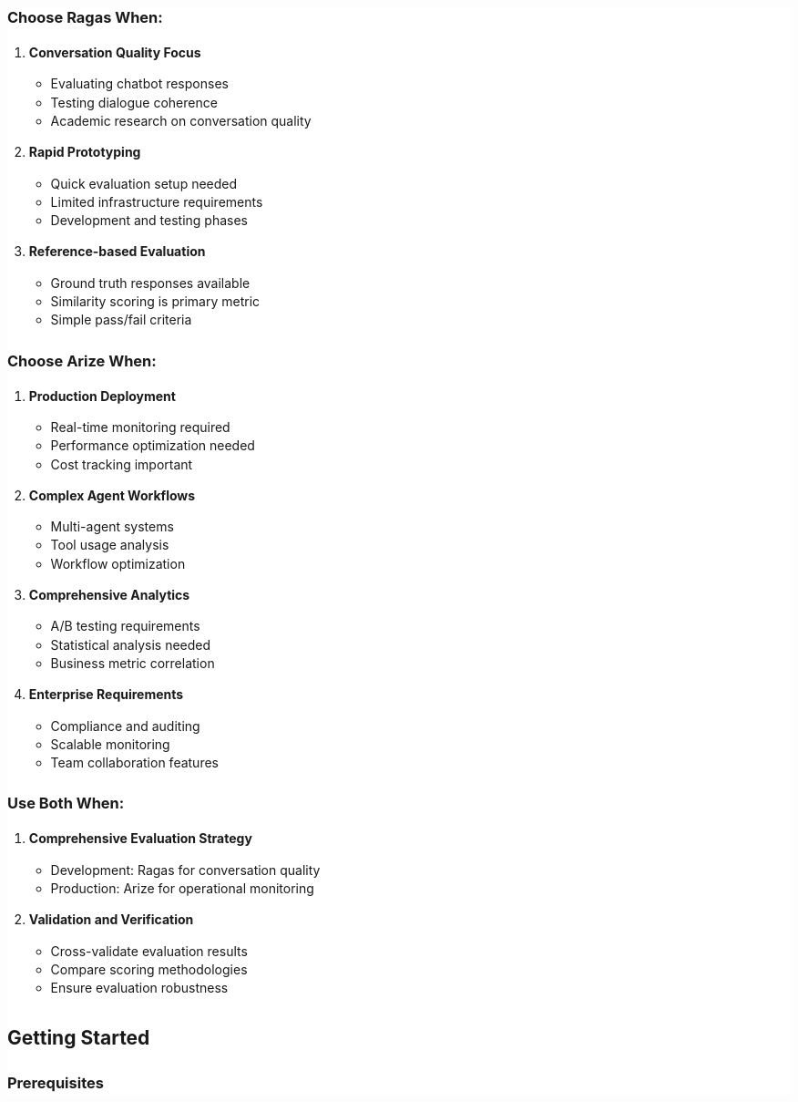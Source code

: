 ### Choose Ragas When:

1. **Conversation Quality Focus**
   - Evaluating chatbot responses
   - Testing dialogue coherence
   - Academic research on conversation quality

2. **Rapid Prototyping**
   - Quick evaluation setup needed
   - Limited infrastructure requirements
   - Development and testing phases

3. **Reference-based Evaluation**
   - Ground truth responses available
   - Similarity scoring is primary metric
   - Simple pass/fail criteria

### Choose Arize When:

1. **Production Deployment**
   - Real-time monitoring required
   - Performance optimization needed
   - Cost tracking important

2. **Complex Agent Workflows**
   - Multi-agent systems
   - Tool usage analysis
   - Workflow optimization

3. **Comprehensive Analytics**
   - A/B testing requirements
   - Statistical analysis needed
   - Business metric correlation

4. **Enterprise Requirements**
   - Compliance and auditing
   - Scalable monitoring
   - Team collaboration features

### Use Both When:

1. **Comprehensive Evaluation Strategy**
   - Development: Ragas for conversation quality
   - Production: Arize for operational monitoring

2. **Validation and Verification**
   - Cross-validate evaluation results
   - Compare scoring methodologies
   - Ensure evaluation robustness

## Getting Started

### Prerequisites
